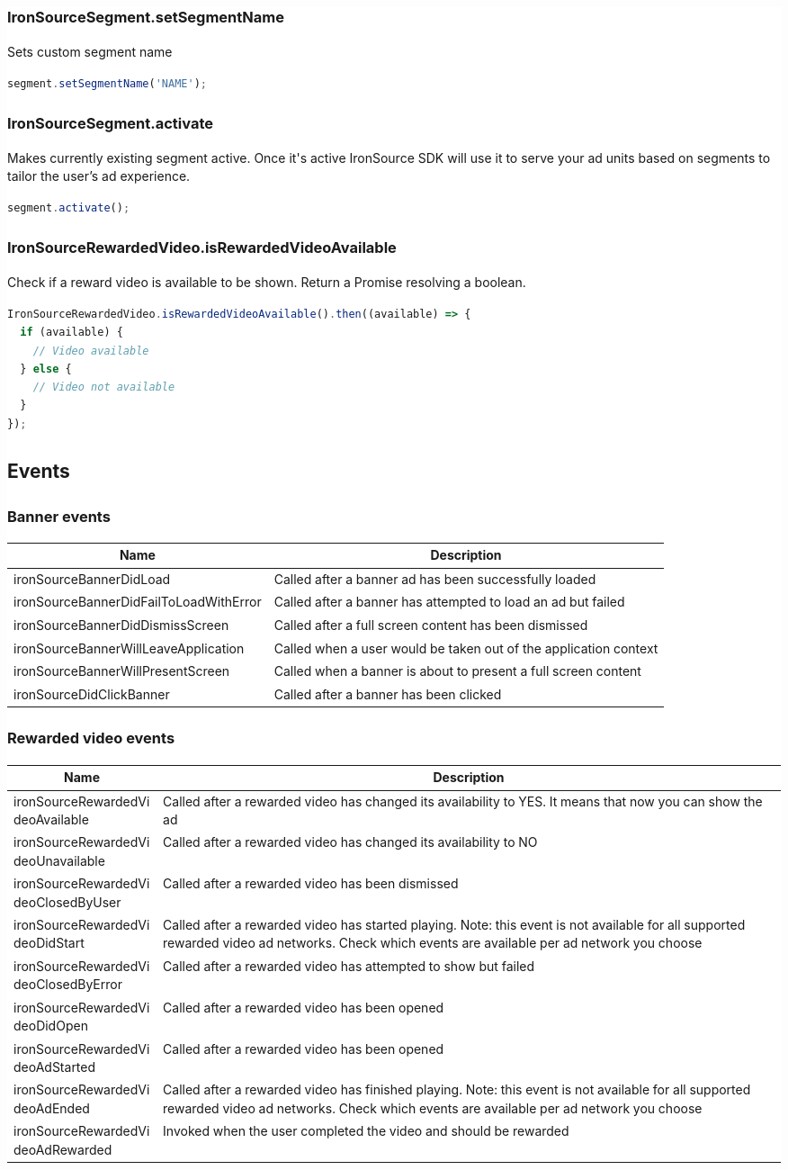 ### IronSourceSegment.setSegmentName
Sets custom segment name

```javascript
segment.setSegmentName('NAME');
```

### IronSourceSegment.activate
Makes currently existing segment active. Once it's active IronSource SDK will use it to serve your ad units based on segments to tailor the user’s ad experience.

```javascript
segment.activate();
```

### IronSourceRewardedVideo.isRewardedVideoAvailable
Check if a reward video is available to be shown.
Return a Promise resolving a boolean.

```javascript
IronSourceRewardedVideo.isRewardedVideoAvailable().then((available) => {
  if (available) {
    // Video available
  } else {
    // Video not available
  }
});
```

## Events

### Banner events
| Name | Description |
| ---- | ----------- |
| ironSourceBannerDidLoad | Called after a banner ad has been successfully loaded |
| ironSourceBannerDidFailToLoadWithError | Called after a banner has attempted to load an ad but failed |
| ironSourceBannerDidDismissScreen | Called after a full screen content has been dismissed |
| ironSourceBannerWillLeaveApplication | Called when a user would be taken out of the application context |
| ironSourceBannerWillPresentScreen | Called when a banner is about to present a full screen content |
| ironSourceDidClickBanner | Called after a banner has been clicked |

### Rewarded video events
| Name | Description |
| ---- | ----------- |
| ironSourceRewardedVideoAvailable | Called after a rewarded video has changed its availability to YES. It means that now you can show the ad |
| ironSourceRewardedVideoUnavailable | Called after a rewarded video has changed its availability to NO |
| ironSourceRewardedVideoClosedByUser | Called after a rewarded video has been dismissed |
| ironSourceRewardedVideoDidStart | Called after a rewarded video has started playing. Note: this event is not available for all supported rewarded video ad networks. Check which events are available per ad network you choose |
| ironSourceRewardedVideoClosedByError | Called after a rewarded video has attempted to show but failed |
| ironSourceRewardedVideoDidOpen | Called after a rewarded video has been opened |
| ironSourceRewardedVideoAdStarted | Called after a rewarded video has been opened |
| ironSourceRewardedVideoAdEnded | Called after a rewarded video has finished playing. Note: this event is not available for all supported rewarded video ad networks. Check which events are available per ad network you choose |
| ironSourceRewardedVideoAdRewarded | Invoked when the user completed the video and should be rewarded |

